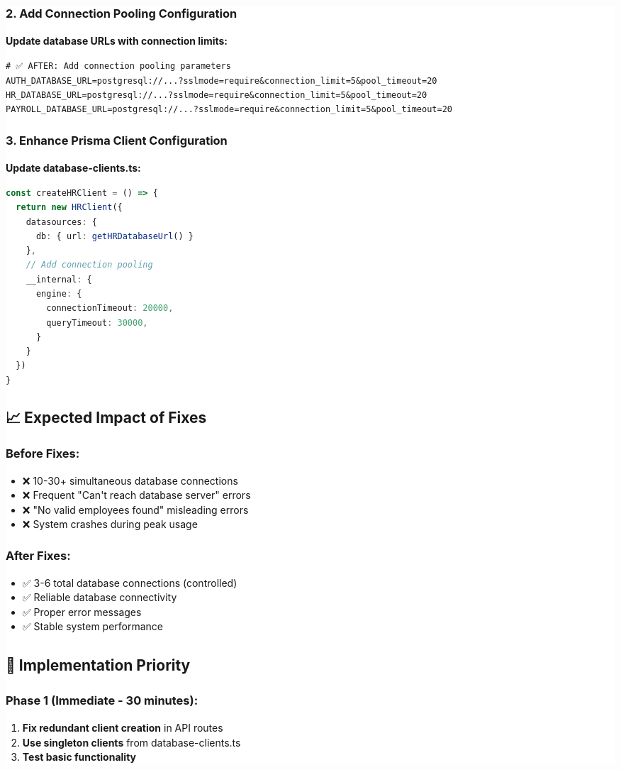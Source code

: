 ### 2. Add Connection Pooling Configuration

**Update database URLs with connection limits:**

```env
# ✅ AFTER: Add connection pooling parameters
AUTH_DATABASE_URL=postgresql://...?sslmode=require&connection_limit=5&pool_timeout=20
HR_DATABASE_URL=postgresql://...?sslmode=require&connection_limit=5&pool_timeout=20  
PAYROLL_DATABASE_URL=postgresql://...?sslmode=require&connection_limit=5&pool_timeout=20
```

### 3. Enhance Prisma Client Configuration

**Update database-clients.ts:**

```typescript
const createHRClient = () => {
  return new HRClient({
    datasources: {
      db: { url: getHRDatabaseUrl() }
    },
    // Add connection pooling
    __internal: {
      engine: {
        connectionTimeout: 20000,
        queryTimeout: 30000,
      }
    }
  })
}
```

## 📈 **Expected Impact of Fixes**

### Before Fixes:
- ❌ 10-30+ simultaneous database connections
- ❌ Frequent "Can't reach database server" errors
- ❌ "No valid employees found" misleading errors
- ❌ System crashes during peak usage

### After Fixes:
- ✅ 3-6 total database connections (controlled)
- ✅ Reliable database connectivity
- ✅ Proper error messages
- ✅ Stable system performance

## 🎯 **Implementation Priority**

### Phase 1 (Immediate - 30 minutes):
1. **Fix redundant client creation** in API routes
2. **Use singleton clients** from database-clients.ts
3. **Test basic functionality**
